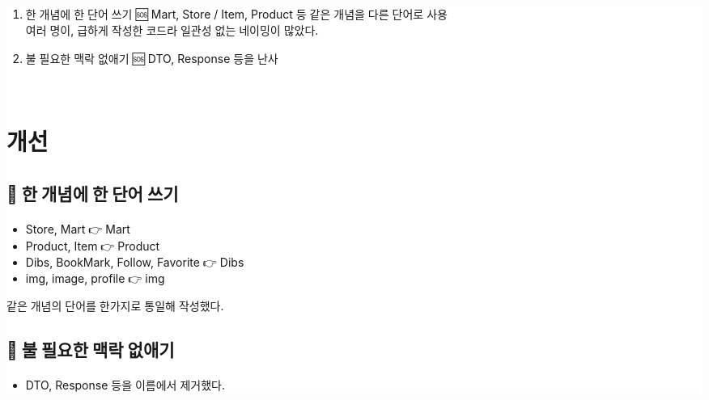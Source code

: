 1. 한 개념에 한 단어 쓰기 🆘 Mart, Store / Item, Product 등 같은 개념을 다른 단어로 사용
   <br/> 여러 명이, 급하게 작성한 코드라 일관성 없는 네이밍이 많았다.

2. 불 필요한 맥락 없애기 🆘 DTO, Response 등을 난사

<br/>

# 개선

## 🥔 한 개념에 한 단어 쓰기
* Store, Mart 👉 Mart
* Product, Item 👉 Product
* Dibs, BookMark, Follow, Favorite 👉 Dibs
* img, image, profile 👉 img

같은 개념의 단어를 한가지로 통일해 작성했다.

## 🥔 불 필요한 맥락 없애기
* DTO, Response 등을 이름에서 제거했다.